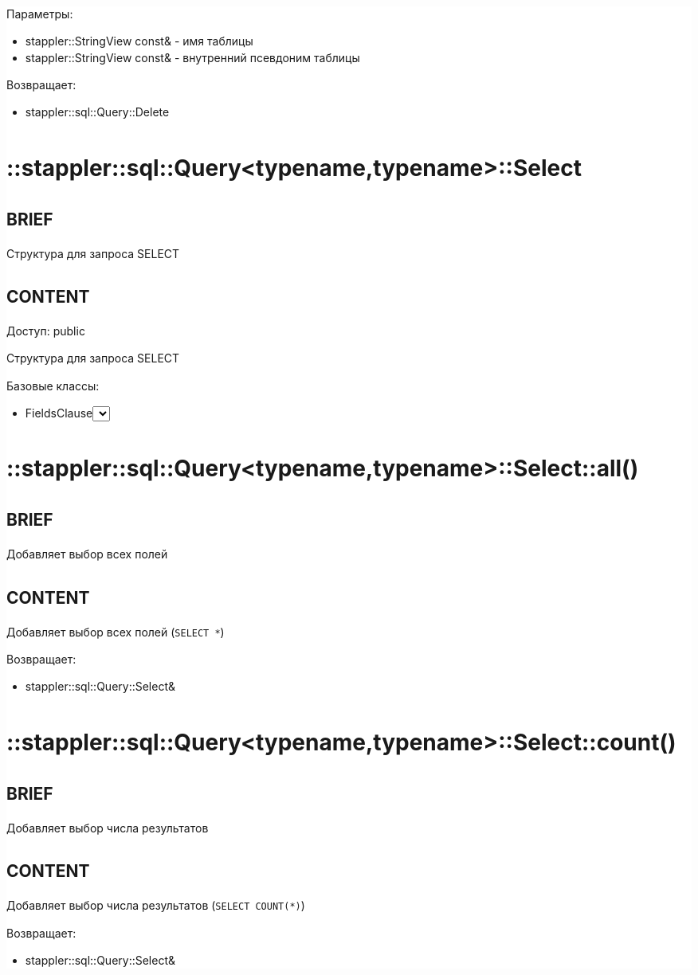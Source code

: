 Параметры:
* stappler::StringView const& - имя таблицы
* stappler::StringView const& - внутренний псевдоним таблицы

Возвращает:
* stappler::sql::Query::Delete

# ::stappler::sql::Query<typename,typename>::Select

## BRIEF

Структура для запроса SELECT

## CONTENT

Доступ: public

Структура для запроса SELECT

Базовые классы:
* FieldsClause<Select>


# ::stappler::sql::Query<typename,typename>::Select::all()

## BRIEF

Добавляет выбор всех полей

## CONTENT

Добавляет выбор всех полей (`SELECT *`)

Возвращает:
* stappler::sql::Query::Select&

# ::stappler::sql::Query<typename,typename>::Select::count()

## BRIEF

Добавляет выбор числа результатов

## CONTENT

Добавляет выбор числа результатов (`SELECT COUNT(*)`)

Возвращает:
* stappler::sql::Query::Select&
